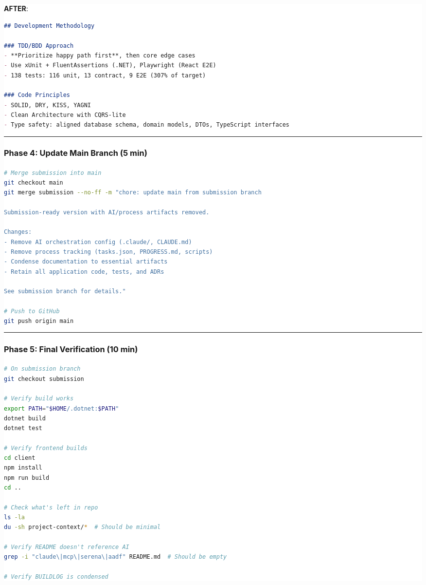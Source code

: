 **AFTER**:
```markdown
## Development Methodology

### TDD/BDD Approach
- **Prioritize happy path first**, then core edge cases
- Use xUnit + FluentAssertions (.NET), Playwright (React E2E)
- 138 tests: 116 unit, 13 contract, 9 E2E (307% of target)

### Code Principles
- SOLID, DRY, KISS, YAGNI
- Clean Architecture with CQRS-lite
- Type safety: aligned database schema, domain models, DTOs, TypeScript interfaces
```

---

### Phase 4: Update Main Branch (5 min)

```bash
# Merge submission into main
git checkout main
git merge submission --no-ff -m "chore: update main from submission branch

Submission-ready version with AI/process artifacts removed.

Changes:
- Remove AI orchestration config (.claude/, CLAUDE.md)
- Remove process tracking (tasks.json, PROGRESS.md, scripts)
- Condense documentation to essential artifacts
- Retain all application code, tests, and ADRs

See submission branch for details."

# Push to GitHub
git push origin main
```

---

### Phase 5: Final Verification (10 min)

```bash
# On submission branch
git checkout submission

# Verify build works
export PATH="$HOME/.dotnet:$PATH"
dotnet build
dotnet test

# Verify frontend builds
cd client
npm install
npm run build
cd ..

# Check what's left in repo
ls -la
du -sh project-context/*  # Should be minimal

# Verify README doesn't reference AI
grep -i "claude\|mcp\|serena\|aadf" README.md  # Should be empty

# Verify BUILDLOG is condensed
```